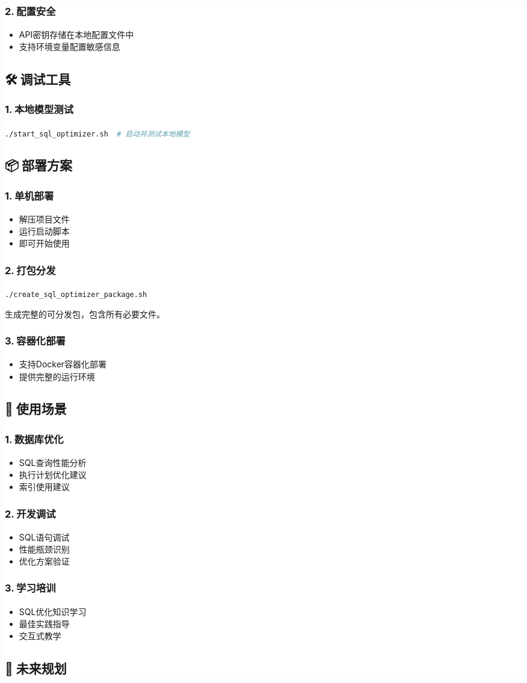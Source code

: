 ### 2. 配置安全
- API密钥存储在本地配置文件中
- 支持环境变量配置敏感信息

## 🛠️ 调试工具

### 1. 本地模型测试
```bash
./start_sql_optimizer.sh  # 启动并测试本地模型
```

## 📦 部署方案

### 1. 单机部署
- 解压项目文件
- 运行启动脚本
- 即可开始使用

### 2. 打包分发
```bash
./create_sql_optimizer_package.sh
```
生成完整的可分发包，包含所有必要文件。

### 3. 容器化部署
- 支持Docker容器化部署
- 提供完整的运行环境

## 🎯 使用场景

### 1. 数据库优化
- SQL查询性能分析
- 执行计划优化建议
- 索引使用建议

### 2. 开发调试
- SQL语句调试
- 性能瓶颈识别
- 优化方案验证

### 3. 学习培训
- SQL优化知识学习
- 最佳实践指导
- 交互式教学

## 🔮 未来规划

